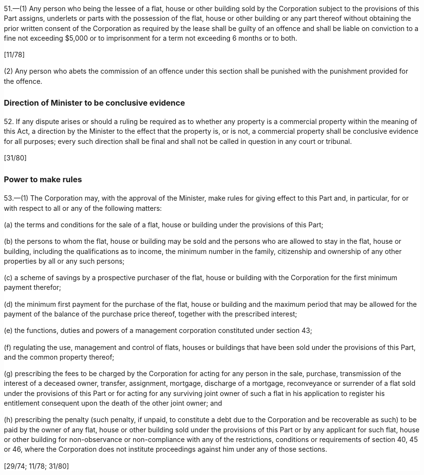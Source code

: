 51\.—(1) Any person who being the lessee of a flat, house or other building sold by the Corporation subject to the provisions of this Part assigns, underlets or parts with the possession of the flat, house or other building or any part thereof without obtaining the prior written consent of the Corporation as required by the lease shall be guilty of an offence and shall be liable on conviction to a fine not exceeding $5,000 or to imprisonment for a term not exceeding 6 months or to both.

[11/78]

(2) Any person who abets the commission of an offence under this section shall be punished with the punishment provided for the offence.

### Direction of Minister to be conclusive evidence

52\. If any dispute arises or should a ruling be required as to whether any property is a commercial property within the meaning of this Act, a direction by the Minister to the effect that the property is, or is not, a commercial property shall be conclusive evidence for all purposes; every such direction shall be final and shall not be called in question in any court or tribunal.

[31/80]

### Power to make rules

53\.—(1) The Corporation may, with the approval of the Minister, make rules for giving effect to this Part and, in particular, for or with respect to all or any of the following matters:

(a) the terms and conditions for the sale of a flat, house or building under the provisions of this Part;

(b) the persons to whom the flat, house or building may be sold and the persons who are allowed to stay in the flat, house or building, including the qualifications as to income, the minimum number in the family, citizenship and ownership of any other properties by all or any such persons;

(c) a scheme of savings by a prospective purchaser of the flat, house or building with the Corporation for the first minimum payment therefor;

(d) the minimum first payment for the purchase of the flat, house or building and the maximum period that may be allowed for the payment of the balance of the purchase price thereof, together with the prescribed interest;

(e) the functions, duties and powers of a management corporation constituted under section 43;

(f) regulating the use, management and control of flats, houses or buildings that have been sold under the provisions of this Part, and the common property thereof;

(g) prescribing the fees to be charged by the Corporation for acting for any person in the sale, purchase, transmission of the interest of a deceased owner, transfer, assignment, mortgage, discharge of a mortgage, reconveyance or surrender of a flat sold under the provisions of this Part or for acting for any surviving joint owner of such a flat in his application to register his entitlement consequent upon the death of the other joint owner; and

(h) prescribing the penalty (such penalty, if unpaid, to constitute a debt due to the Corporation and be recoverable as such) to be paid by the owner of any flat, house or other building sold under the provisions of this Part or by any applicant for such flat, house or other building for non-observance or non-compliance with any of the restrictions, conditions or requirements of section 40, 45 or 46, where the Corporation does not institute proceedings against him under any of those sections.

[29/74; 11/78; 31/80]
